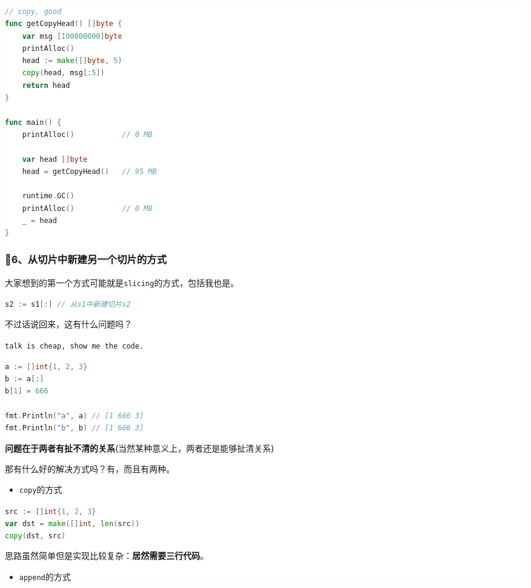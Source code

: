 ```go
// copy, good 
func getCopyHead() []byte {
	var msg [100000000]byte
	printAlloc()
	head := make([]byte, 5)
	copy(head, msg[:5])
	return head
}

func main() {
	printAlloc()           // 0 MB
	
	var head []byte
	head = getCopyHead()   // 95 MB
	
	runtime.GC()
	printAlloc()           // 0 MB
	_ = head
}
```
</td></tr>
</tbody></table>

### 🚩6、从切片中新建另一个切片的方式
大家想到的第一个方式可能就是`slicing`的方式，包括我也是。
```go
s2 := s1[:] // 从s1中新建切片s2
```
不过话说回来，这有什么问题吗？

`talk is cheap, show me the code.`
```go
a := []int{1, 2, 3}
b := a[:]
b[1] = 666

fmt.Println("a", a) // [1 666 3]
fmt.Println("b", b) // [1 666 3]
```

**问题在于两者有扯不清的关系**(当然某种意义上，两者还是能够扯清关系)

那有什么好的解决方式吗？有，而且有两种。

* `copy`的方式
```go
src := []int{1, 2, 3}
var dst = make([]int, len(src))
copy(dst, src)
```
思路虽然简单但是实现比较复杂：**居然需要三行代码**。

* `append`的方式
